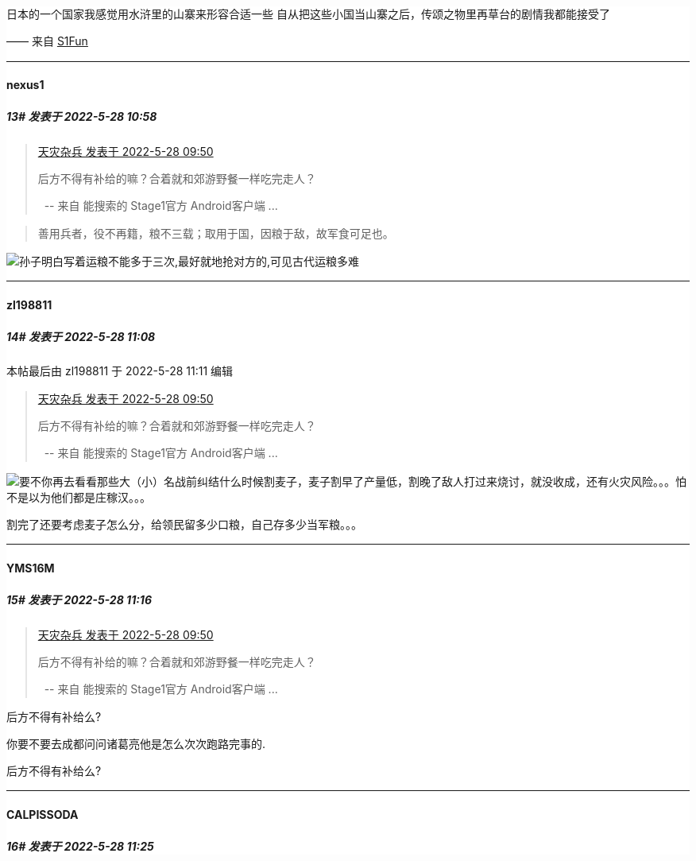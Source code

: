 日本的一个国家我感觉用水浒里的山寨来形容合适一些
自从把这些小国当山寨之后，传颂之物里再草台的剧情我都能接受了

—— 来自 [S1Fun](https://s1fun.koalcat.com)

*****

####  nexus1  
##### 13#       发表于 2022-5-28 10:58

<blockquote><a href="httphttps://bbs.saraba1st.com/2b/forum.php?mod=redirect&amp;goto=findpost&amp;pid=56023694&amp;ptid=2071853" target="_blank">天灾杂兵 发表于 2022-5-28 09:50</a>

后方不得有补给的嘛？合着就和郊游野餐一样吃完走人？

  -- 来自 能搜索的 Stage1官方 Android客户端 ...</blockquote><blockquote>善用兵者，役不再籍，粮不三载；取用于国，因粮于敌，故军食可足也。</blockquote>
<img src="https://static.saraba1st.com/image/smiley/face2017/044.png" referrerpolicy="no-referrer">孙子明白写着运粮不能多于三次,最好就地抢对方的,可见古代运粮多难

*****

####  zl198811  
##### 14#       发表于 2022-5-28 11:08

 本帖最后由 zl198811 于 2022-5-28 11:11 编辑 
<blockquote><a href="httphttps://bbs.saraba1st.com/2b/forum.php?mod=redirect&amp;goto=findpost&amp;pid=56023694&amp;ptid=2071853" target="_blank">天灾杂兵 发表于 2022-5-28 09:50</a>

后方不得有补给的嘛？合着就和郊游野餐一样吃完走人？

  -- 来自 能搜索的 Stage1官方 Android客户端 ...</blockquote>
<img src="https://static.saraba1st.com/image/smiley/face2017/033.png" referrerpolicy="no-referrer">要不你再去看看那些大（小）名战前纠结什么时候割麦子，麦子割早了产量低，割晚了敌人打过来烧讨，就没收成，还有火灾风险。。。怕不是以为他们都是庄稼汉。。。

割完了还要考虑麦子怎么分，给领民留多少口粮，自己存多少当军粮。。。

*****

####  YMS16M  
##### 15#       发表于 2022-5-28 11:16

<blockquote><a href="httphttps://bbs.saraba1st.com/2b/forum.php?mod=redirect&amp;goto=findpost&amp;pid=56023694&amp;ptid=2071853" target="_blank">天灾杂兵 发表于 2022-5-28 09:50</a>

后方不得有补给的嘛？合着就和郊游野餐一样吃完走人？

  -- 来自 能搜索的 Stage1官方 Android客户端 ...</blockquote>
后方不得有补给么?

你要不要去成都问问诸葛亮他是怎么次次跑路完事的.

后方不得有补给么?

*****

####  CALPISSODA  
##### 16#       发表于 2022-5-28 11:25
